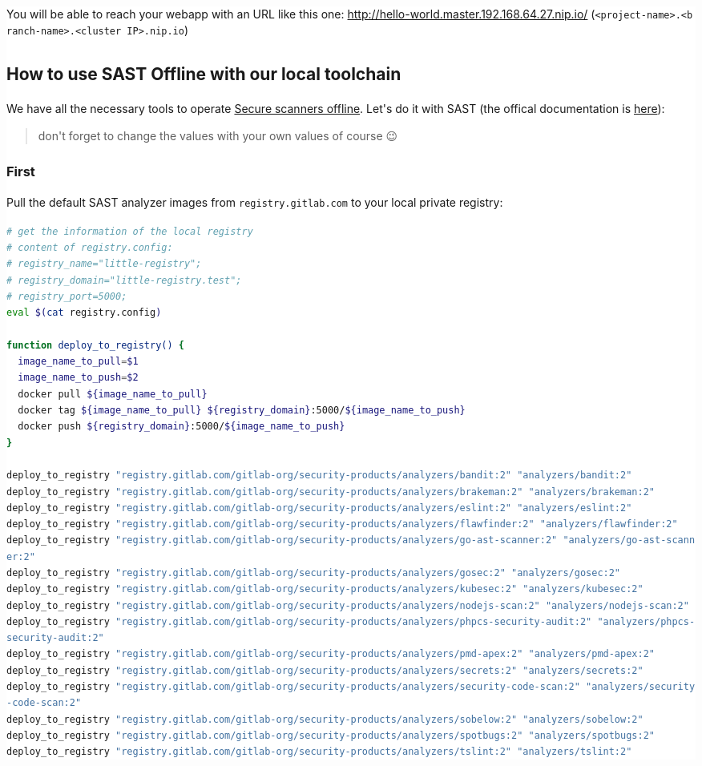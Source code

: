 
You will be able to reach your webapp with an URL like this one: http://hello-world.master.192.168.64.27.nip.io/  (`<project-name>.<branch-name>.<cluster IP>.nip.io`)

## How to use SAST Offline with our local toolchain

We have all the necessary tools to operate [Secure scanners offline](https://docs.gitlab.com/ee/user/application_security/offline_deployments/). Let's do it with SAST (the offical documentation is [here](https://docs.gitlab.com/ee/user/application_security/sast/index.html#gitlab-sast-in-an-offline-air-gapped-installation)):

> don't forget to change the values with your own values of course 😉

### First 

Pull the default SAST analyzer images from `registry.gitlab.com` to your local private registry:

```bash
# get the information of the local registry
# content of registry.config:
# registry_name="little-registry";
# registry_domain="little-registry.test";
# registry_port=5000;
eval $(cat registry.config)

function deploy_to_registry() {
  image_name_to_pull=$1
  image_name_to_push=$2
  docker pull ${image_name_to_pull}
  docker tag ${image_name_to_pull} ${registry_domain}:5000/${image_name_to_push}
  docker push ${registry_domain}:5000/${image_name_to_push}
}

deploy_to_registry "registry.gitlab.com/gitlab-org/security-products/analyzers/bandit:2" "analyzers/bandit:2"
deploy_to_registry "registry.gitlab.com/gitlab-org/security-products/analyzers/brakeman:2" "analyzers/brakeman:2"
deploy_to_registry "registry.gitlab.com/gitlab-org/security-products/analyzers/eslint:2" "analyzers/eslint:2"
deploy_to_registry "registry.gitlab.com/gitlab-org/security-products/analyzers/flawfinder:2" "analyzers/flawfinder:2"
deploy_to_registry "registry.gitlab.com/gitlab-org/security-products/analyzers/go-ast-scanner:2" "analyzers/go-ast-scanner:2"
deploy_to_registry "registry.gitlab.com/gitlab-org/security-products/analyzers/gosec:2" "analyzers/gosec:2"
deploy_to_registry "registry.gitlab.com/gitlab-org/security-products/analyzers/kubesec:2" "analyzers/kubesec:2"
deploy_to_registry "registry.gitlab.com/gitlab-org/security-products/analyzers/nodejs-scan:2" "analyzers/nodejs-scan:2"
deploy_to_registry "registry.gitlab.com/gitlab-org/security-products/analyzers/phpcs-security-audit:2" "analyzers/phpcs-security-audit:2"
deploy_to_registry "registry.gitlab.com/gitlab-org/security-products/analyzers/pmd-apex:2" "analyzers/pmd-apex:2"
deploy_to_registry "registry.gitlab.com/gitlab-org/security-products/analyzers/secrets:2" "analyzers/secrets:2"
deploy_to_registry "registry.gitlab.com/gitlab-org/security-products/analyzers/security-code-scan:2" "analyzers/security-code-scan:2"
deploy_to_registry "registry.gitlab.com/gitlab-org/security-products/analyzers/sobelow:2" "analyzers/sobelow:2"
deploy_to_registry "registry.gitlab.com/gitlab-org/security-products/analyzers/spotbugs:2" "analyzers/spotbugs:2"
deploy_to_registry "registry.gitlab.com/gitlab-org/security-products/analyzers/tslint:2" "analyzers/tslint:2"
```
